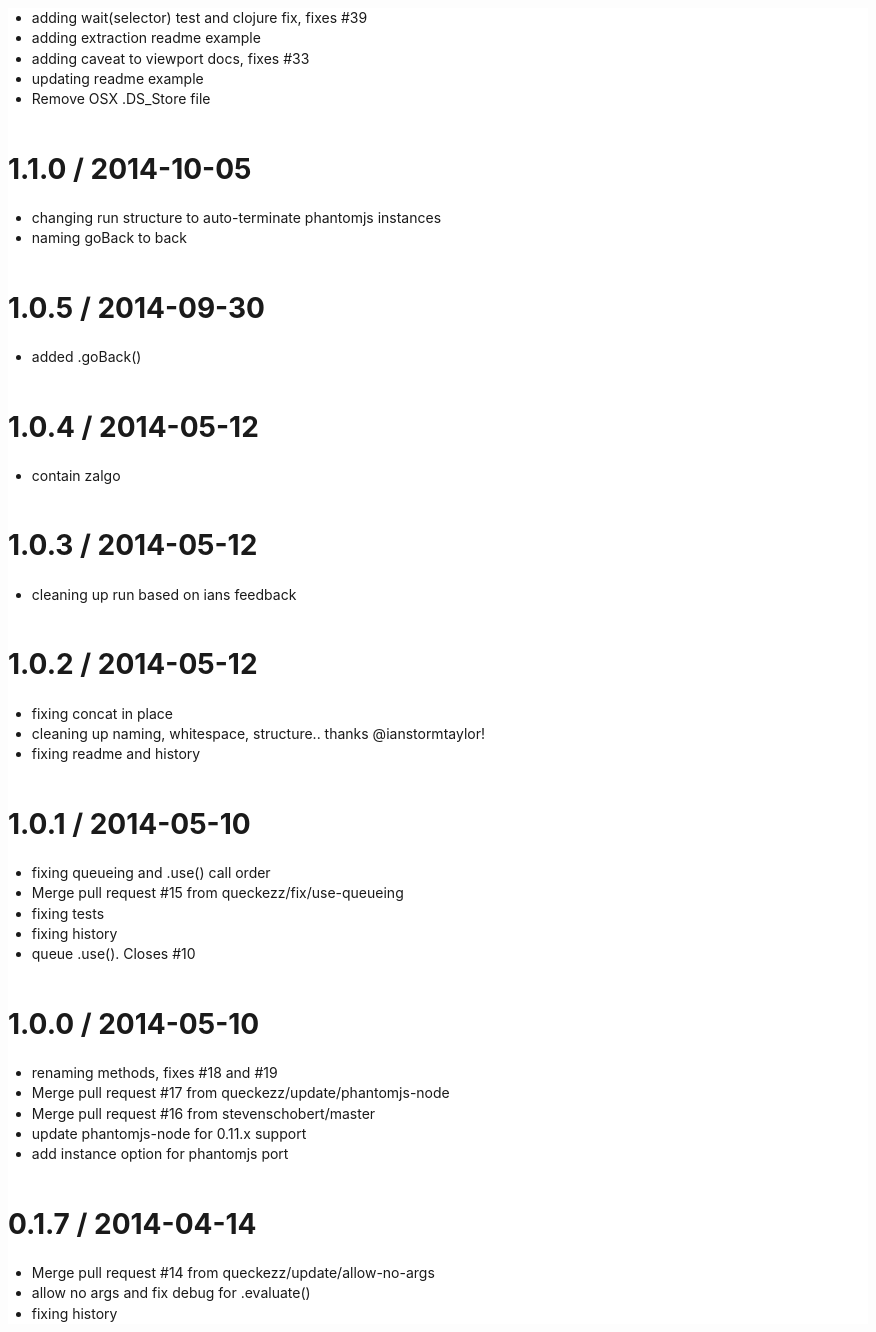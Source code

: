   * adding wait(selector) test and clojure fix, fixes #39
  * adding extraction readme example
  * adding caveat to viewport docs, fixes #33
  * updating readme example
  * Remove OSX .DS_Store file

1.1.0 / 2014-10-05
==================

 * changing run structure to auto-terminate phantomjs instances
 * naming goBack to back

1.0.5 / 2014-09-30
==================

 * added .goBack()

1.0.4 / 2014-05-12
==================

 * contain zalgo

1.0.3 / 2014-05-12
==================

 * cleaning up run based on ians feedback

1.0.2 / 2014-05-12
==================

 * fixing concat in place
 * cleaning up naming, whitespace, structure.. thanks @ianstormtaylor!
 * fixing readme and history

1.0.1 / 2014-05-10
==================

  * fixing queueing and .use() call order
  * Merge pull request #15 from queckezz/fix/use-queueing
  * fixing tests
  * fixing history
  * queue .use(). Closes #10

1.0.0 / 2014-05-10
==================

  * renaming methods, fixes #18 and #19
  * Merge pull request #17 from queckezz/update/phantomjs-node
  * Merge pull request #16 from stevenschobert/master
  * update phantomjs-node for 0.11.x support
  * add instance option for phantomjs port

0.1.7 / 2014-04-14
==================

  * Merge pull request #14 from queckezz/update/allow-no-args
  * allow no args and fix debug for .evaluate()
  * fixing history
